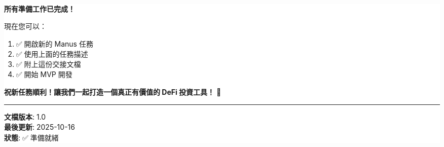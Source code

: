 **所有準備工作已完成！**

現在您可以：

1. ✅ 開啟新的 Manus 任務
2. ✅ 使用上面的任務描述
3. ✅ 附上這份交接文檔
4. ✅ 開始 MVP 開發

**祝新任務順利！讓我們一起打造一個真正有價值的 DeFi 投資工具！** 🎉

---

**文檔版本**: 1.0  
**最後更新**: 2025-10-16  
**狀態**: ✅ 準備就緒

